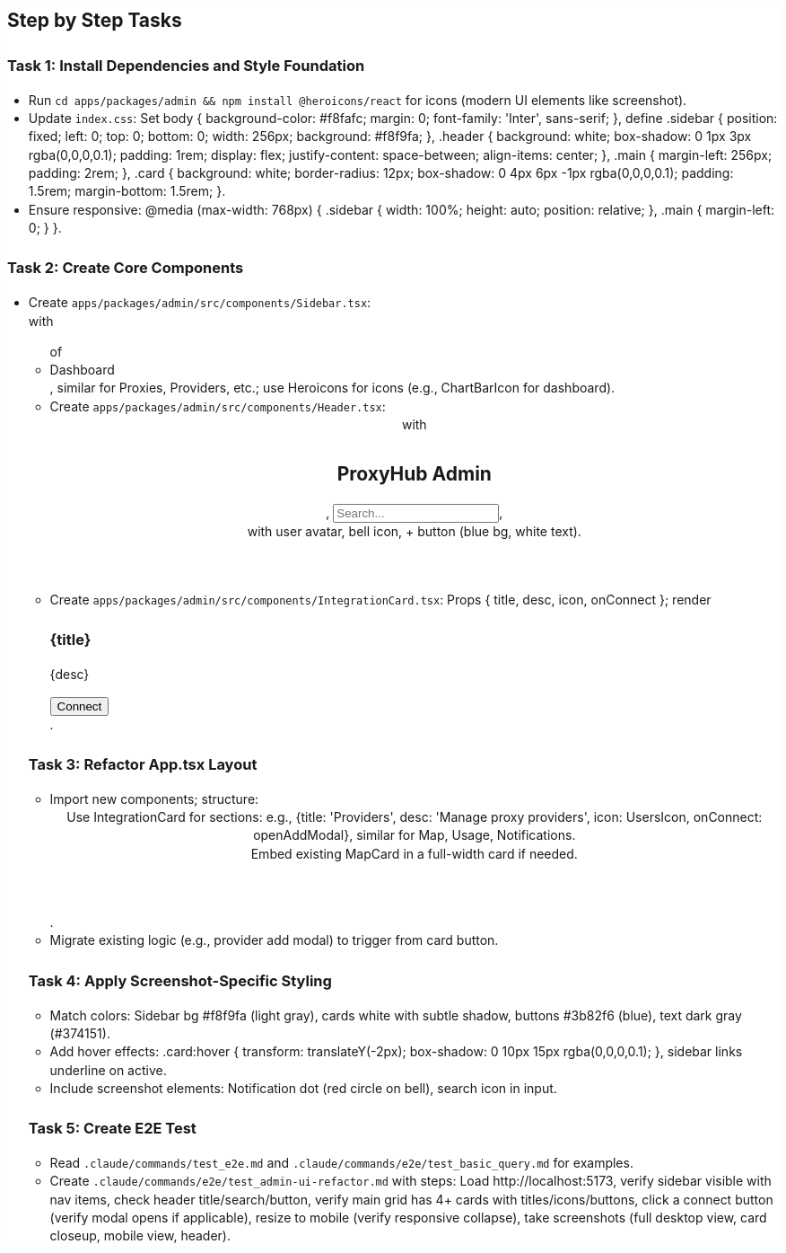 ## Step by Step Tasks

### Task 1: Install Dependencies and Style Foundation

- Run `cd apps/packages/admin && npm install @heroicons/react` for icons (modern UI elements like screenshot).
- Update `index.css`: Set body { background-color: #f8fafc; margin: 0; font-family: 'Inter', sans-serif; }, define .sidebar { position: fixed; left: 0; top: 0; bottom: 0; width: 256px; background: #f8f9fa; }, .header { background: white; box-shadow: 0 1px 3px rgba(0,0,0,0.1); padding: 1rem; display: flex; justify-content: space-between; align-items: center; }, .main { margin-left: 256px; padding: 2rem; }, .card { background: white; border-radius: 12px; box-shadow: 0 4px 6px -1px rgba(0,0,0,0.1); padding: 1.5rem; margin-bottom: 1.5rem; }.
- Ensure responsive: @media (max-width: 768px) { .sidebar { width: 100%; height: auto; position: relative; }, .main { margin-left: 0; } }.

### Task 2: Create Core Components

- Create `apps/packages/admin/src/components/Sidebar.tsx`: <nav> with <ul> of <li><Link to="/dashboard"><Icon /> Dashboard</Link></li>, similar for Proxies, Providers, etc.; use Heroicons for icons (e.g., ChartBarIcon for dashboard).
- Create `apps/packages/admin/src/components/Header.tsx`: <header> with <h1 className="text-2xl font-bold">ProxyHub Admin</h1>, <input type="search" placeholder="Search..." className="border rounded p-2" />, <div> with user avatar, bell icon, + button (blue bg, white text).
- Create `apps/packages/admin/src/components/IntegrationCard.tsx`: Props { title, desc, icon, onConnect }; render <div className="card"> <div className="flex items-center mb-4"> <Icon className="w-12 h-12 text-blue-500" /> <h3 className="ml-4 text-xl font-semibold">{title}</h3> </div> <p>{desc}</p> <button onClick={onConnect} className="mt-4 bg-blue-500 text-white px-4 py-2 rounded hover:bg-blue-600">Connect</button> </div>.

### Task 3: Refactor App.tsx Layout

- Import new components; structure: <div className="app"> <Sidebar /> <div className="content"> <Header /> <main className="main"> <div className="grid grid-cols-1 md:grid-cols-2 lg:grid-cols-3 gap-6"> Use IntegrationCard for sections: e.g., {title: 'Providers', desc: 'Manage proxy providers', icon: UsersIcon, onConnect: openAddModal}, similar for Map, Usage, Notifications. </div> Embed existing MapCard in a full-width card if needed. </main> </div> </div>.
- Migrate existing logic (e.g., provider add modal) to trigger from card button.

### Task 4: Apply Screenshot-Specific Styling

- Match colors: Sidebar bg #f8f9fa (light gray), cards white with subtle shadow, buttons #3b82f6 (blue), text dark gray (#374151).
- Add hover effects: .card:hover { transform: translateY(-2px); box-shadow: 0 10px 15px rgba(0,0,0,0.1); }, sidebar links underline on active.
- Include screenshot elements: Notification dot (red circle on bell), search icon in input.

### Task 5: Create E2E Test

- Read `.claude/commands/test_e2e.md` and `.claude/commands/e2e/test_basic_query.md` for examples.
- Create `.claude/commands/e2e/test_admin-ui-refactor.md` with steps: Load http://localhost:5173, verify sidebar visible with nav items, check header title/search/button, verify main grid has 4+ cards with titles/icons/buttons, click a connect button (verify modal opens if applicable), resize to mobile (verify responsive collapse), take screenshots (full desktop view, card closeup, mobile view, header).
